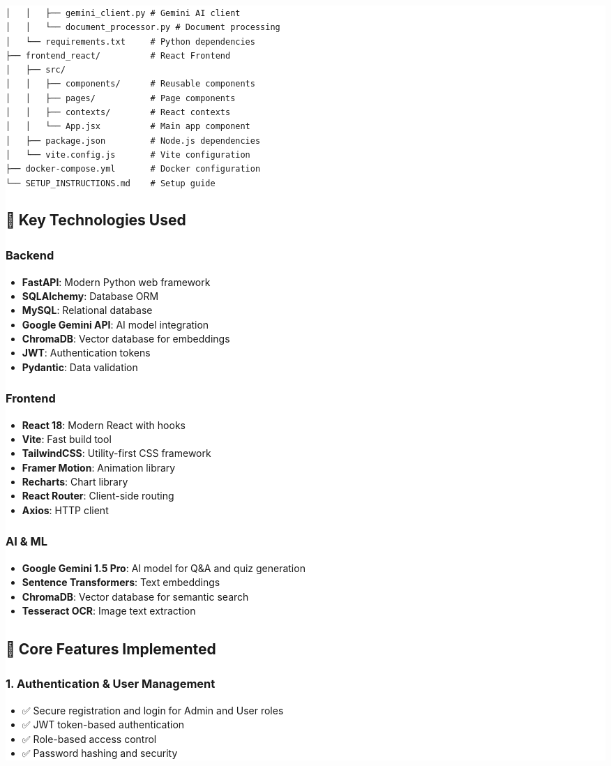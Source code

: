```
│   │   ├── gemini_client.py # Gemini AI client
│   │   └── document_processor.py # Document processing
│   └── requirements.txt     # Python dependencies
├── frontend_react/          # React Frontend
│   ├── src/
│   │   ├── components/      # Reusable components
│   │   ├── pages/           # Page components
│   │   ├── contexts/        # React contexts
│   │   └── App.jsx          # Main app component
│   ├── package.json         # Node.js dependencies
│   └── vite.config.js       # Vite configuration
├── docker-compose.yml       # Docker configuration
└── SETUP_INSTRUCTIONS.md    # Setup guide
```

## 🚀 Key Technologies Used

### Backend
- **FastAPI**: Modern Python web framework
- **SQLAlchemy**: Database ORM
- **MySQL**: Relational database
- **Google Gemini API**: AI model integration
- **ChromaDB**: Vector database for embeddings
- **JWT**: Authentication tokens
- **Pydantic**: Data validation

### Frontend
- **React 18**: Modern React with hooks
- **Vite**: Fast build tool
- **TailwindCSS**: Utility-first CSS framework
- **Framer Motion**: Animation library
- **Recharts**: Chart library
- **React Router**: Client-side routing
- **Axios**: HTTP client

### AI & ML
- **Google Gemini 1.5 Pro**: AI model for Q&A and quiz generation
- **Sentence Transformers**: Text embeddings
- **ChromaDB**: Vector database for semantic search
- **Tesseract OCR**: Image text extraction

## 🎯 Core Features Implemented

### 1. Authentication & User Management
- ✅ Secure registration and login for Admin and User roles
- ✅ JWT token-based authentication
- ✅ Role-based access control
- ✅ Password hashing and security
